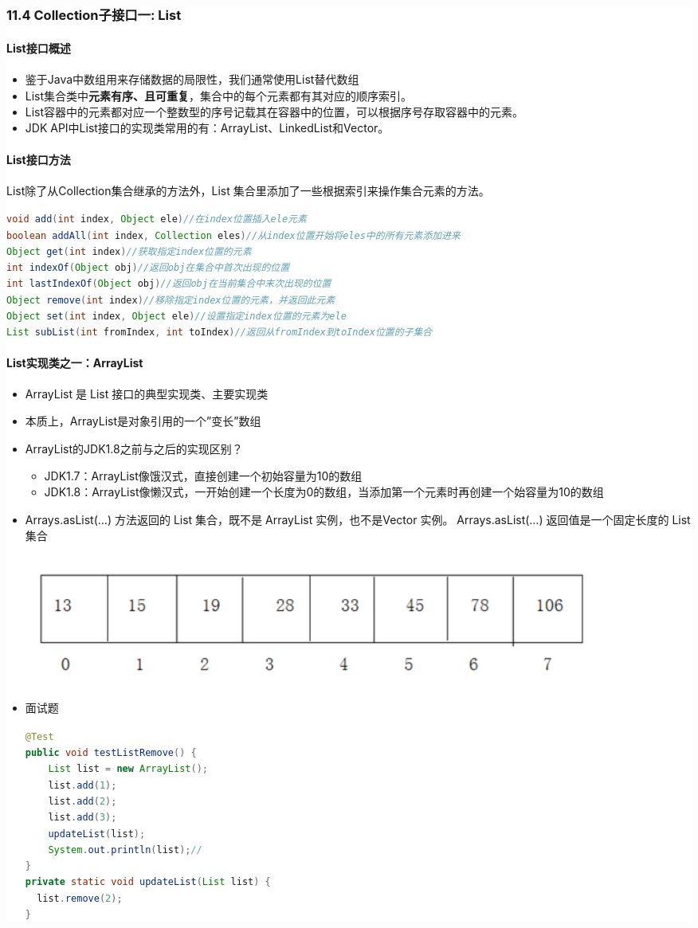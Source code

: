 ### 11.4 Collection子接口一: List

#### List接口概述

- 鉴于Java中数组用来存储数据的局限性，我们通常使用List替代数组
- List集合类中**元素有序、且可重复**，集合中的每个元素都有其对应的顺序索引。
- List容器中的元素都对应一个整数型的序号记载其在容器中的位置，可以根据序号存取容器中的元素。
- JDK API中List接口的实现类常用的有：ArrayList、LinkedList和Vector。

#### List接口方法

List除了从Collection集合继承的方法外，List 集合里添加了一些根据索引来操作集合元素的方法。

```java
void add(int index, Object ele)//在index位置插入ele元素
boolean addAll(int index, Collection eles)//从index位置开始将eles中的所有元素添加进来
Object get(int index)//获取指定index位置的元素
int indexOf(Object obj)//返回obj在集合中首次出现的位置
int lastIndexOf(Object obj)//返回obj在当前集合中末次出现的位置
Object remove(int index)//移除指定index位置的元素，并返回此元素
Object set(int index, Object ele)//设置指定index位置的元素为ele
List subList(int fromIndex, int toIndex)//返回从fromIndex到toIndex位置的子集合
```

#### List实现类之一：ArrayList

- ArrayList 是 List 接口的典型实现类、主要实现类

- 本质上，ArrayList是对象引用的一个”变长”数组

- ArrayList的JDK1.8之前与之后的实现区别？

    - JDK1.7：ArrayList像饿汉式，直接创建一个初始容量为10的数组
    - JDK1.8：ArrayList像懒汉式，一开始创建一个长度为0的数组，当添加第一个元素时再创建一个始容量为10的数组

- Arrays.asList(…) 方法返回的 List 集合，既不是 ArrayList 实例，也不是Vector 实例。 Arrays.asList(…) 返回值是一个固定长度的 List 集合

  ![image-20210201165949360](assets/image-20210201165949360.png)

- 面试题

  ```java
  @Test
  public void testListRemove() {
      List list = new ArrayList();
      list.add(1);
      list.add(2);
      list.add(3);
      updateList(list);
      System.out.println(list);//
  }
  private static void updateList(List list) {
  	list.remove(2);
  }
  ```
